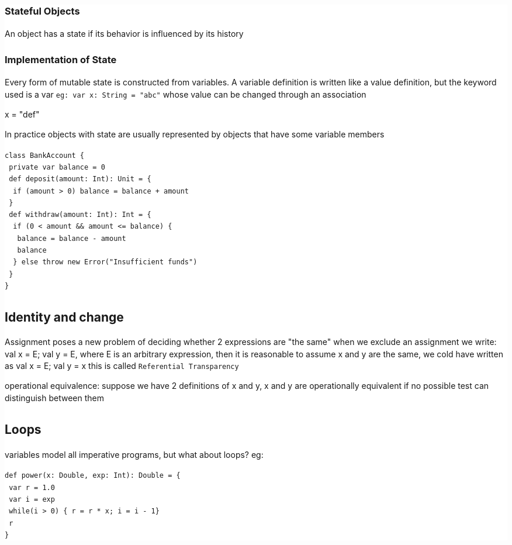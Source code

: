 ### Stateful Objects

An object has a state if its behavior is influenced by its history

### Implementation of State
Every form of mutable state is constructed from variables. A variable definition is written like a value definition, but the keyword used is a var
`eg: var x: String = "abc"`
whose value can be changed through an association
 
x = "def"

In practice objects with state are usually represented by objects that have some variable members

```
class BankAccount {
 private var balance = 0
 def deposit(amount: Int): Unit = {
  if (amount > 0) balance = balance + amount
 }
 def withdraw(amount: Int): Int = {
  if (0 < amount && amount <= balance) {
   balance = balance - amount
   balance
  } else throw new Error("Insufficient funds")
 }
}
```

## Identity and change

Assignment poses a new problem of deciding whether 2 expressions are "the same"
when we exclude an assignment we write:
val x = E; val y = E, where E is an arbitrary expression, then it is reasonable to assume x and y are the same, we cold have written as
val x = E; val y = x
this is called `Referential Transparency`

operational equivalence: suppose we have 2 definitions of x and y, x and y are operationally equivalent if no possible test can distinguish between them

## Loops

variables model all imperative programs, but what about loops?
eg:

```
def power(x: Double, exp: Int): Double = {
 var r = 1.0
 var i = exp
 while(i > 0) { r = r * x; i = i - 1}
 r
}
```
